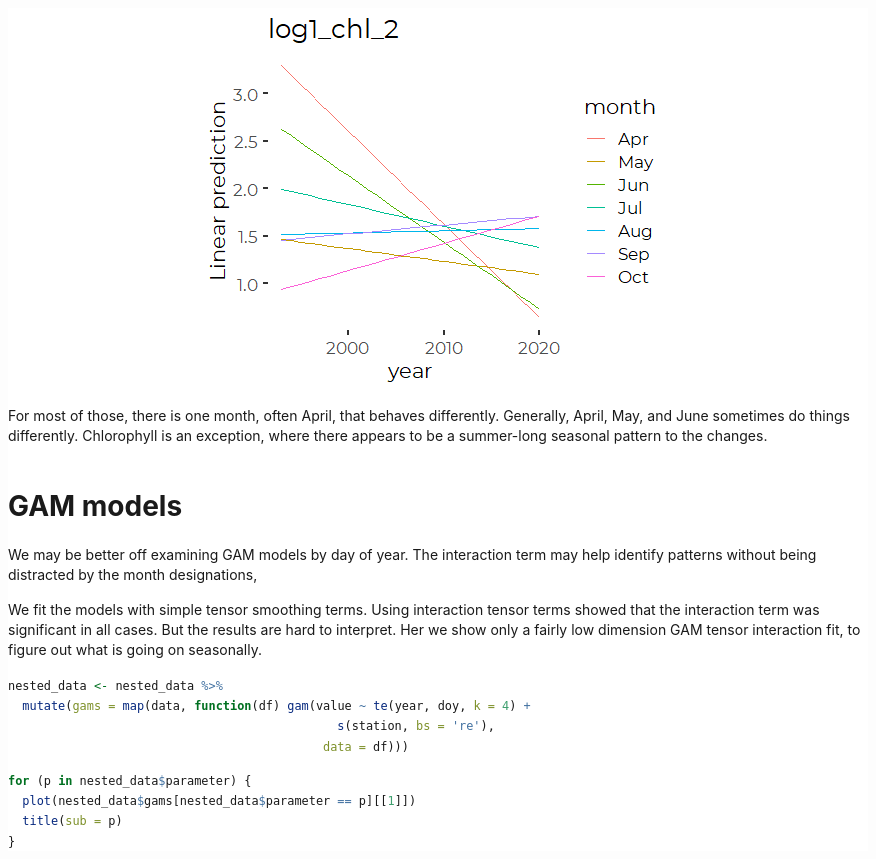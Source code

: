 <img src="Surface_Analysis_Trends_files/figure-gfm/show_interaction_plots-12.png" style="display: block; margin: auto;" />

For most of those, there is one month, often April, that behaves
differently. Generally, April, May, and June sometimes do things
differently. Chlorophyll is an exception, where there appears to be a
summer-long seasonal pattern to the changes.

# GAM models

We may be better off examining GAM models by day of year. The
interaction term may help identify patterns without being distracted by
the month designations,

We fit the models with simple tensor smoothing terms. Using interaction
tensor terms showed that the interaction term was significant in all
cases. But the results are hard to interpret. Her we show only a fairly
low dimension GAM tensor interaction fit, to figure out what is going on
seasonally.

``` r
nested_data <- nested_data %>%
  mutate(gams = map(data, function(df) gam(value ~ te(year, doy, k = 4) +
                                              s(station, bs = 're'), 
                                            data = df)))
```

``` r
for (p in nested_data$parameter) {
  plot(nested_data$gams[nested_data$parameter == p][[1]])
  title(sub = p)
}
```
